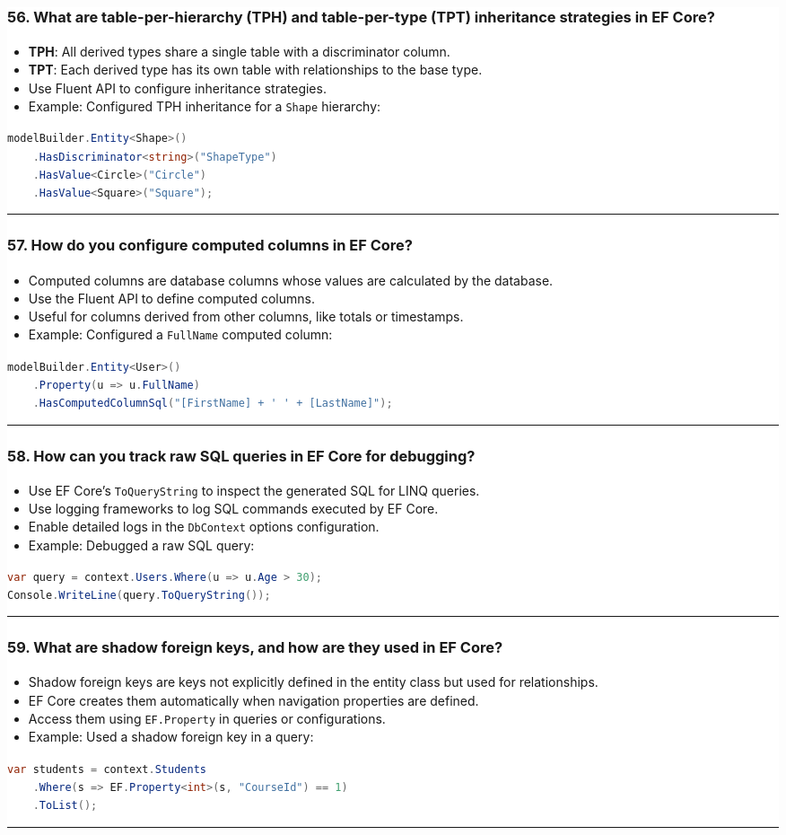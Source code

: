 
### 56. What are table-per-hierarchy (TPH) and table-per-type (TPT) inheritance strategies in EF Core?  
- **TPH**: All derived types share a single table with a discriminator column.  
- **TPT**: Each derived type has its own table with relationships to the base type.  
- Use Fluent API to configure inheritance strategies.  
- Example: Configured TPH inheritance for a `Shape` hierarchy:  

```csharp
modelBuilder.Entity<Shape>()
    .HasDiscriminator<string>("ShapeType")
    .HasValue<Circle>("Circle")
    .HasValue<Square>("Square");
```

---

### 57. How do you configure computed columns in EF Core?  
- Computed columns are database columns whose values are calculated by the database.  
- Use the Fluent API to define computed columns.  
- Useful for columns derived from other columns, like totals or timestamps.  
- Example: Configured a `FullName` computed column:  

```csharp
modelBuilder.Entity<User>()
    .Property(u => u.FullName)
    .HasComputedColumnSql("[FirstName] + ' ' + [LastName]");
```

---

### 58. How can you track raw SQL queries in EF Core for debugging?  
- Use EF Core’s `ToQueryString` to inspect the generated SQL for LINQ queries.  
- Use logging frameworks to log SQL commands executed by EF Core.  
- Enable detailed logs in the `DbContext` options configuration.  
- Example: Debugged a raw SQL query:  

```csharp
var query = context.Users.Where(u => u.Age > 30);
Console.WriteLine(query.ToQueryString());
```

---

### 59. What are shadow foreign keys, and how are they used in EF Core?  
- Shadow foreign keys are keys not explicitly defined in the entity class but used for relationships.  
- EF Core creates them automatically when navigation properties are defined.  
- Access them using `EF.Property` in queries or configurations.  
- Example: Used a shadow foreign key in a query:  

```csharp
var students = context.Students
    .Where(s => EF.Property<int>(s, "CourseId") == 1)
    .ToList();
```

---